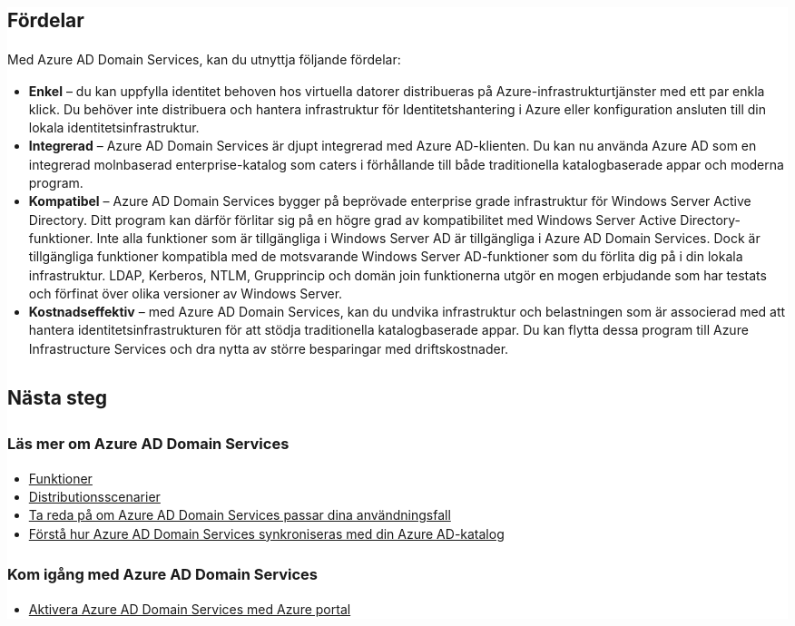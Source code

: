 ## <a name="benefits"></a>Fördelar
Med Azure AD Domain Services, kan du utnyttja följande fördelar:

* **Enkel** – du kan uppfylla identitet behoven hos virtuella datorer distribueras på Azure-infrastrukturtjänster med ett par enkla klick. Du behöver inte distribuera och hantera infrastruktur för Identitetshantering i Azure eller konfiguration ansluten till din lokala identitetsinfrastruktur.
* **Integrerad** – Azure AD Domain Services är djupt integrerad med Azure AD-klienten. Du kan nu använda Azure AD som en integrerad molnbaserad enterprise-katalog som caters i förhållande till både traditionella katalogbaserade appar och moderna program.
* **Kompatibel** – Azure AD Domain Services bygger på beprövade enterprise grade infrastruktur för Windows Server Active Directory. Ditt program kan därför förlitar sig på en högre grad av kompatibilitet med Windows Server Active Directory-funktioner. Inte alla funktioner som är tillgängliga i Windows Server AD är tillgängliga i Azure AD Domain Services. Dock är tillgängliga funktioner kompatibla med de motsvarande Windows Server AD-funktioner som du förlita dig på i din lokala infrastruktur. LDAP, Kerberos, NTLM, Grupprincip och domän join funktionerna utgör en mogen erbjudande som har testats och förfinat över olika versioner av Windows Server.
* **Kostnadseffektiv** – med Azure AD Domain Services, kan du undvika infrastruktur och belastningen som är associerad med att hantera identitetsinfrastrukturen för att stödja traditionella katalogbaserade appar. Du kan flytta dessa program till Azure Infrastructure Services och dra nytta av större besparingar med driftskostnader.


## <a name="next-steps"></a>Nästa steg
### <a name="learn-more-about-azure-ad-domain-services"></a>Läs mer om Azure AD Domain Services
* [Funktioner](active-directory-ds-features.md)
* [Distributionsscenarier](active-directory-ds-scenarios.md)
* [Ta reda på om Azure AD Domain Services passar dina användningsfall](active-directory-ds-comparison.md)
* [Förstå hur Azure AD Domain Services synkroniseras med din Azure AD-katalog](active-directory-ds-synchronization.md)

### <a name="get-started-with-azure-ad-domain-services"></a>Kom igång med Azure AD Domain Services
* [Aktivera Azure AD Domain Services med Azure portal](active-directory-ds-getting-started.md)
